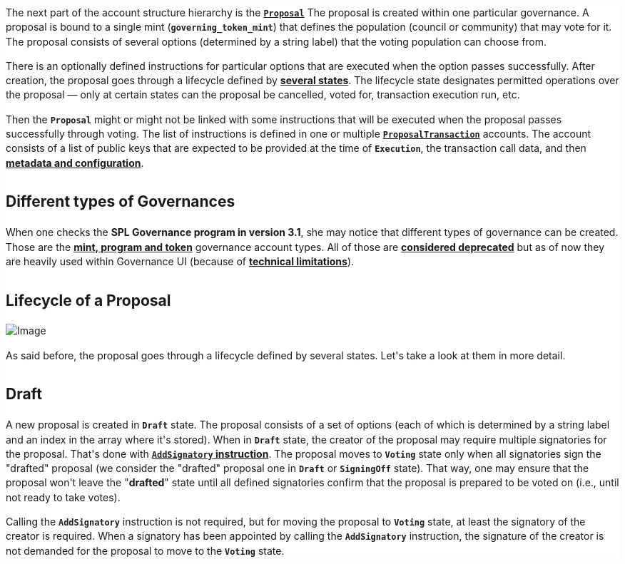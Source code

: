 The next part of the account structure hierarchy is the [**`Proposal`**](https://github.com/solana-labs/solana-program-library/blob/governance-v3.1.0/governance/program/src/state/proposal.rs#L105) The proposal is created within one particular governance. A proposal is bound to a single mint (**`governing_token_mint`**) that defines the population (council or community) that may vote for it. The proposal consists of several options (determined by a string label) that the voting population can choose from.

There is an optionally defined instructions for particular options that are executed when the option passes successfully. After creation, the proposal goes through a lifecycle defined by [**several states**](https://github.com/solana-labs/solana-program-library/blob/governance-v3.1.0/governance/program/src/state/enums.rs#L101). The lifecycle state designates permitted operations over the proposal — only at certain states can the proposal be cancelled, voted for, transaction execution run, etc.

Then the **`Proposal`** might or might not be linked with some instructions that will be executed when the proposal passes successfully through voting. The list of instructions is defined in one or multiple [**`ProposalTransaction`**](https://github.com/solana-labs/solana-program-library/blob/governance-v3.1.0/governance/program/src/state/proposal\_transaction.rs) accounts. The account consists of a list of public keys that are expected to be provided at the time of **`Execution`**, the transaction call data, and then [**metadata and configuration**](https://github.com/solana-labs/solana-program-library/blob/governance-v3.1.0/governance/program/src/state/proposal\_transaction.rs#L86).

## Different types of Governances

When one checks the **SPL Governance program in version 3.1**, she may notice that different types of governance can be created. Those are the [**mint, program and token**](https://github.com/solana-labs/solana-program-library/blob/governance-v3.1.0/governance/program/src/state/governance.rs#L126) governance account types. All of those are [**considered deprecated**](https://github.com/solana-labs/solana-program-library/blob/governance-v3.1.0/governance/NOTES.md#asset-specific-governances-are-deprecated) but as of now they are heavily used within Governance UI (because of [**technical limitations**](https://discord.com/channels/910194960941338677/910566058740568094/1098293000028831824)).

## Lifecycle of a Proposal

![Image](https://paragraph.xyz/_next/image?url=https%3A%2F%2Fstorage.googleapis.com%2Fpapyrus_images%2Fcacdd490f346f5b2859974b45bb6e8e0.png&w=1080&q=75)

As said before, the proposal goes through a lifecycle defined by several states. Let's take a look at them in more detail.

## Draft

A new proposal is created in **`Draft`** state. The proposal consists of a set of options (each of which is determined by a string label and an index in the array where it's stored). When in **`Draft`** state, the creator of the proposal may require multiple signatories for the proposal. That's done with [**`AddSignatory` instruction**](https://github.com/solana-labs/solana-program-library/blob/governance-v3.1.0/governance/program/src/processor/mod.rs#L162). The proposal moves to **`Voting`** state only when all signatories sign the "drafted" proposal (we consider the "drafted" proposal one in **`Draft`** or **`SigningOff`** state). That way, one may ensure that the proposal won't leave the "**drafted**" state until all defined signatories confirm that the proposal is prepared to be voted on (i.e., until not ready to take votes).

Calling the **`AddSignatory`** instruction is not required, but for moving the proposal to **`Voting`** state, at least the signatory of the creator is required. When a signatory has been appointed by calling the **`AddSignatory`** instruction, the signature of the creator is not demanded for the proposal to move to the **`Voting`** state.
